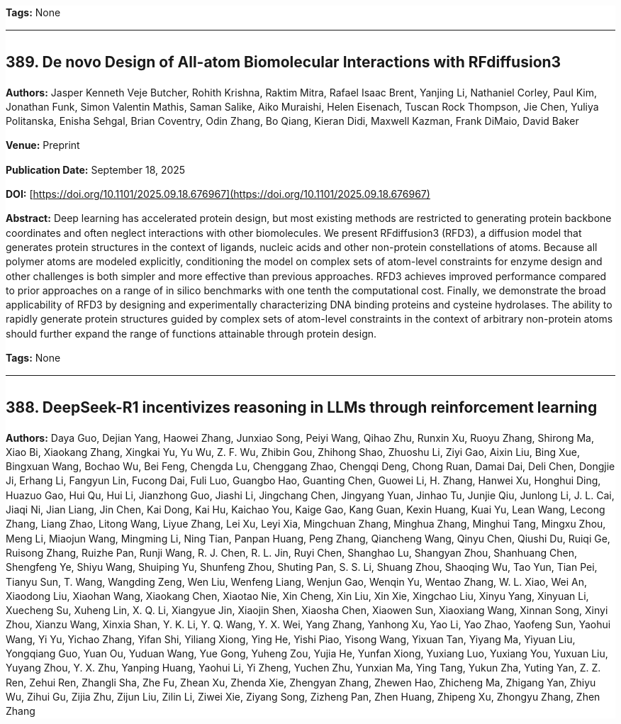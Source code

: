 **Tags:** None

---

## 389. De novo Design of All-atom Biomolecular Interactions with RFdiffusion3

**Authors:** Jasper Kenneth Veje Butcher, Rohith Krishna, Raktim Mitra, Rafael Isaac Brent, Yanjing Li, Nathaniel Corley, Paul Kim, Jonathan Funk, Simon Valentin Mathis, Saman Salike, Aiko Muraishi, Helen Eisenach, Tuscan Rock Thompson, Jie Chen, Yuliya Politanska, Enisha Sehgal, Brian Coventry, Odin Zhang, Bo Qiang, Kieran Didi, Maxwell Kazman, Frank DiMaio, David Baker

**Venue:** Preprint

**Publication Date:** September 18, 2025

**DOI:** [https://doi.org/10.1101/2025.09.18.676967](https://doi.org/10.1101/2025.09.18.676967)

**Abstract:**
Deep learning has accelerated protein design, but most existing methods are restricted to generating protein backbone coordinates and often neglect interactions with other biomolecules. We present RFdiffusion3 (RFD3), a diffusion model that generates protein structures in the context of ligands, nucleic acids and other non-protein constellations of atoms. Because all polymer atoms are modeled explicitly, conditioning the model on complex sets of atom-level constraints for enzyme design and other challenges is both simpler and more effective than previous approaches. RFD3 achieves improved performance compared to prior approaches on a range of in silico benchmarks with one tenth the computational cost. Finally, we demonstrate the broad applicability of RFD3 by designing and experimentally characterizing DNA binding proteins and cysteine hydrolases. The ability to rapidly generate protein structures guided by complex sets of atom-level constraints in the context of arbitrary non-protein atoms should further expand the range of functions attainable through protein design.

**Tags:** None

---

## 388. DeepSeek-R1 incentivizes reasoning in LLMs through reinforcement learning

**Authors:** Daya Guo, Dejian Yang, Haowei Zhang, Junxiao Song, Peiyi Wang, Qihao Zhu, Runxin Xu, Ruoyu Zhang, Shirong Ma, Xiao Bi, Xiaokang Zhang, Xingkai Yu, Yu Wu, Z. F. Wu, Zhibin Gou, Zhihong Shao, Zhuoshu Li, Ziyi Gao, Aixin Liu, Bing Xue, Bingxuan Wang, Bochao Wu, Bei Feng, Chengda Lu, Chenggang Zhao, Chengqi Deng, Chong Ruan, Damai Dai, Deli Chen, Dongjie Ji, Erhang Li, Fangyun Lin, Fucong Dai, Fuli Luo, Guangbo Hao, Guanting Chen, Guowei Li, H. Zhang, Hanwei Xu, Honghui Ding, Huazuo Gao, Hui Qu, Hui Li, Jianzhong Guo, Jiashi Li, Jingchang Chen, Jingyang Yuan, Jinhao Tu, Junjie Qiu, Junlong Li, J. L. Cai, Jiaqi Ni, Jian Liang, Jin Chen, Kai Dong, Kai Hu, Kaichao You, Kaige Gao, Kang Guan, Kexin Huang, Kuai Yu, Lean Wang, Lecong Zhang, Liang Zhao, Litong Wang, Liyue Zhang, Lei Xu, Leyi Xia, Mingchuan Zhang, Minghua Zhang, Minghui Tang, Mingxu Zhou, Meng Li, Miaojun Wang, Mingming Li, Ning Tian, Panpan Huang, Peng Zhang, Qiancheng Wang, Qinyu Chen, Qiushi Du, Ruiqi Ge, Ruisong Zhang, Ruizhe Pan, Runji Wang, R. J. Chen, R. L. Jin, Ruyi Chen, Shanghao Lu, Shangyan Zhou, Shanhuang Chen, Shengfeng Ye, Shiyu Wang, Shuiping Yu, Shunfeng Zhou, Shuting Pan, S. S. Li, Shuang Zhou, Shaoqing Wu, Tao Yun, Tian Pei, Tianyu Sun, T. Wang, Wangding Zeng, Wen Liu, Wenfeng Liang, Wenjun Gao, Wenqin Yu, Wentao Zhang, W. L. Xiao, Wei An, Xiaodong Liu, Xiaohan Wang, Xiaokang Chen, Xiaotao Nie, Xin Cheng, Xin Liu, Xin Xie, Xingchao Liu, Xinyu Yang, Xinyuan Li, Xuecheng Su, Xuheng Lin, X. Q. Li, Xiangyue Jin, Xiaojin Shen, Xiaosha Chen, Xiaowen Sun, Xiaoxiang Wang, Xinnan Song, Xinyi Zhou, Xianzu Wang, Xinxia Shan, Y. K. Li, Y. Q. Wang, Y. X. Wei, Yang Zhang, Yanhong Xu, Yao Li, Yao Zhao, Yaofeng Sun, Yaohui Wang, Yi Yu, Yichao Zhang, Yifan Shi, Yiliang Xiong, Ying He, Yishi Piao, Yisong Wang, Yixuan Tan, Yiyang Ma, Yiyuan Liu, Yongqiang Guo, Yuan Ou, Yuduan Wang, Yue Gong, Yuheng Zou, Yujia He, Yunfan Xiong, Yuxiang Luo, Yuxiang You, Yuxuan Liu, Yuyang Zhou, Y. X. Zhu, Yanping Huang, Yaohui Li, Yi Zheng, Yuchen Zhu, Yunxian Ma, Ying Tang, Yukun Zha, Yuting Yan, Z. Z. Ren, Zehui Ren, Zhangli Sha, Zhe Fu, Zhean Xu, Zhenda Xie, Zhengyan Zhang, Zhewen Hao, Zhicheng Ma, Zhigang Yan, Zhiyu Wu, Zihui Gu, Zijia Zhu, Zijun Liu, Zilin Li, Ziwei Xie, Ziyang Song, Zizheng Pan, Zhen Huang, Zhipeng Xu, Zhongyu Zhang, Zhen Zhang
